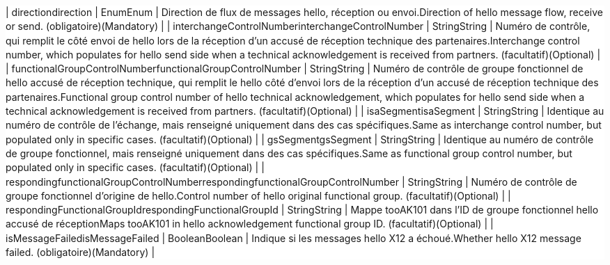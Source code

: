 | <span data-ttu-id="db911-569">direction</span><span class="sxs-lookup"><span data-stu-id="db911-569">direction</span></span> | <span data-ttu-id="db911-570">Enum</span><span class="sxs-lookup"><span data-stu-id="db911-570">Enum</span></span> | <span data-ttu-id="db911-571">Direction de flux de messages hello, réception ou envoi.</span><span class="sxs-lookup"><span data-stu-id="db911-571">Direction of hello message flow, receive or send.</span></span> <span data-ttu-id="db911-572">(obligatoire)</span><span class="sxs-lookup"><span data-stu-id="db911-572">(Mandatory)</span></span> |
| <span data-ttu-id="db911-573">interchangeControlNumber</span><span class="sxs-lookup"><span data-stu-id="db911-573">interchangeControlNumber</span></span> | <span data-ttu-id="db911-574">String</span><span class="sxs-lookup"><span data-stu-id="db911-574">String</span></span> | <span data-ttu-id="db911-575">Numéro de contrôle, qui remplit le côté envoi de hello lors de la réception d’un accusé de réception technique des partenaires.</span><span class="sxs-lookup"><span data-stu-id="db911-575">Interchange control number, which populates for hello send side when a technical acknowledgement is received from partners.</span></span> <span data-ttu-id="db911-576">(facultatif)</span><span class="sxs-lookup"><span data-stu-id="db911-576">(Optional)</span></span> |
| <span data-ttu-id="db911-577">functionalGroupControlNumber</span><span class="sxs-lookup"><span data-stu-id="db911-577">functionalGroupControlNumber</span></span> | <span data-ttu-id="db911-578">String</span><span class="sxs-lookup"><span data-stu-id="db911-578">String</span></span> | <span data-ttu-id="db911-579">Numéro de contrôle de groupe fonctionnel de hello accusé de réception technique, qui remplit le hello côté d’envoi lors de la réception d’un accusé de réception technique des partenaires.</span><span class="sxs-lookup"><span data-stu-id="db911-579">Functional group control number of hello technical acknowledgement, which populates for hello send side when a technical acknowledgement is received from partners.</span></span> <span data-ttu-id="db911-580">(facultatif)</span><span class="sxs-lookup"><span data-stu-id="db911-580">(Optional)</span></span> |
| <span data-ttu-id="db911-581">isaSegment</span><span class="sxs-lookup"><span data-stu-id="db911-581">isaSegment</span></span> | <span data-ttu-id="db911-582">String</span><span class="sxs-lookup"><span data-stu-id="db911-582">String</span></span> | <span data-ttu-id="db911-583">Identique au numéro de contrôle de l’échange, mais renseigné uniquement dans des cas spécifiques.</span><span class="sxs-lookup"><span data-stu-id="db911-583">Same as interchange control number, but populated only in specific cases.</span></span> <span data-ttu-id="db911-584">(facultatif)</span><span class="sxs-lookup"><span data-stu-id="db911-584">(Optional)</span></span> |
| <span data-ttu-id="db911-585">gsSegment</span><span class="sxs-lookup"><span data-stu-id="db911-585">gsSegment</span></span> | <span data-ttu-id="db911-586">String</span><span class="sxs-lookup"><span data-stu-id="db911-586">String</span></span> | <span data-ttu-id="db911-587">Identique au numéro de contrôle de groupe fonctionnel, mais renseigné uniquement dans des cas spécifiques.</span><span class="sxs-lookup"><span data-stu-id="db911-587">Same as functional group control number, but populated only in specific cases.</span></span> <span data-ttu-id="db911-588">(facultatif)</span><span class="sxs-lookup"><span data-stu-id="db911-588">(Optional)</span></span> |
| <span data-ttu-id="db911-589">respondingfunctionalGroupControlNumber</span><span class="sxs-lookup"><span data-stu-id="db911-589">respondingfunctionalGroupControlNumber</span></span> | <span data-ttu-id="db911-590">String</span><span class="sxs-lookup"><span data-stu-id="db911-590">String</span></span> | <span data-ttu-id="db911-591">Numéro de contrôle de groupe fonctionnel d’origine de hello.</span><span class="sxs-lookup"><span data-stu-id="db911-591">Control number of hello original functional group.</span></span> <span data-ttu-id="db911-592">(facultatif)</span><span class="sxs-lookup"><span data-stu-id="db911-592">(Optional)</span></span> |
| <span data-ttu-id="db911-593">respondingFunctionalGroupId</span><span class="sxs-lookup"><span data-stu-id="db911-593">respondingFunctionalGroupId</span></span> | <span data-ttu-id="db911-594">String</span><span class="sxs-lookup"><span data-stu-id="db911-594">String</span></span> | <span data-ttu-id="db911-595">Mappe tooAK101 dans l’ID de groupe fonctionnel hello accusé de réception</span><span class="sxs-lookup"><span data-stu-id="db911-595">Maps tooAK101 in hello acknowledgement functional group ID.</span></span> <span data-ttu-id="db911-596">(facultatif)</span><span class="sxs-lookup"><span data-stu-id="db911-596">(Optional)</span></span> |
| <span data-ttu-id="db911-597">isMessageFailed</span><span class="sxs-lookup"><span data-stu-id="db911-597">isMessageFailed</span></span> | <span data-ttu-id="db911-598">Boolean</span><span class="sxs-lookup"><span data-stu-id="db911-598">Boolean</span></span> | <span data-ttu-id="db911-599">Indique si les messages hello X12 a échoué.</span><span class="sxs-lookup"><span data-stu-id="db911-599">Whether hello X12 message failed.</span></span> <span data-ttu-id="db911-600">(obligatoire)</span><span class="sxs-lookup"><span data-stu-id="db911-600">(Mandatory)</span></span> |